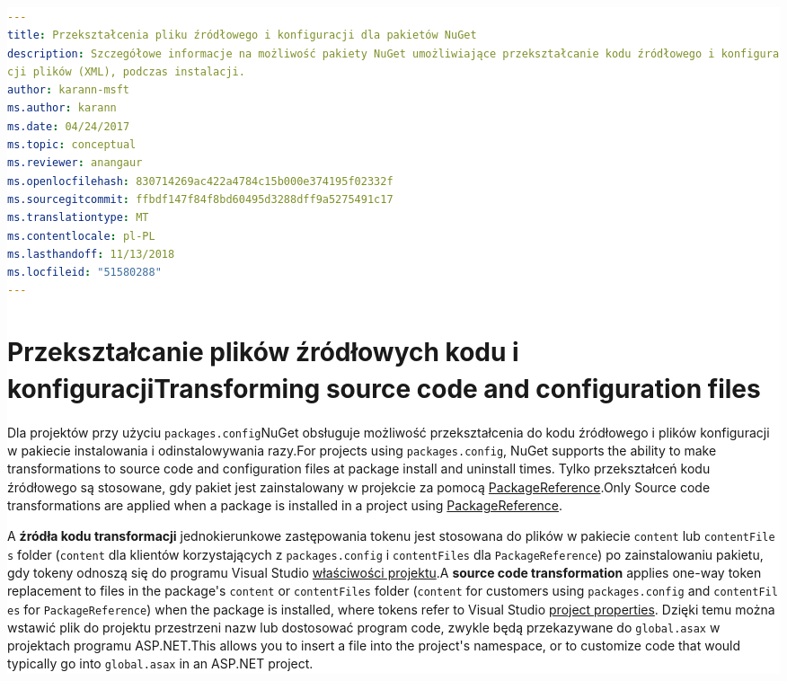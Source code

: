 ```yaml
---
title: Przekształcenia pliku źródłowego i konfiguracji dla pakietów NuGet
description: Szczegółowe informacje na możliwość pakiety NuGet umożliwiające przekształcanie kodu źródłowego i konfiguracji plików (XML), podczas instalacji.
author: karann-msft
ms.author: karann
ms.date: 04/24/2017
ms.topic: conceptual
ms.reviewer: anangaur
ms.openlocfilehash: 830714269ac422a4784c15b000e374195f02332f
ms.sourcegitcommit: ffbdf147f84f8bd60495d3288dff9a5275491c17
ms.translationtype: MT
ms.contentlocale: pl-PL
ms.lasthandoff: 11/13/2018
ms.locfileid: "51580288"
---
```

# <a name="transforming-source-code-and-configuration-files"></a><span data-ttu-id="c5caa-103">Przekształcanie plików źródłowych kodu i konfiguracji</span><span class="sxs-lookup"><span data-stu-id="c5caa-103">Transforming source code and configuration files</span></span>

<span data-ttu-id="c5caa-104">Dla projektów przy użyciu `packages.config`NuGet obsługuje możliwość przekształcenia do kodu źródłowego i plików konfiguracji w pakiecie instalowania i odinstalowywania razy.</span><span class="sxs-lookup"><span data-stu-id="c5caa-104">For projects using `packages.config`, NuGet supports the ability to make transformations to source code and configuration files at package install and uninstall times.</span></span> <span data-ttu-id="c5caa-105">Tylko przekształceń kodu źródłowego są stosowane, gdy pakiet jest zainstalowany w projekcie za pomocą [PackageReference](../consume-packages/package-references-in-project-files.md).</span><span class="sxs-lookup"><span data-stu-id="c5caa-105">Only Source code transformations are applied when a package is installed in a project using [PackageReference](../consume-packages/package-references-in-project-files.md).</span></span>

<span data-ttu-id="c5caa-106">A **źródła kodu transformacji** jednokierunkowe zastępowania tokenu jest stosowana do plików w pakiecie `content` lub `contentFiles` folder (`content` dla klientów korzystających z `packages.config` i `contentFiles` dla `PackageReference`) po zainstalowaniu pakietu, gdy tokeny odnoszą się do programu Visual Studio [właściwości projektu](/dotnet/api/vslangproj.projectproperties?view=visualstudiosdk-2017&viewFallbackFrom=netframework-4.7).</span><span class="sxs-lookup"><span data-stu-id="c5caa-106">A **source code transformation** applies one-way token replacement to files in the package's `content` or `contentFiles` folder (`content` for customers using `packages.config` and `contentFiles` for `PackageReference`) when the package is installed, where tokens refer to Visual Studio [project properties](/dotnet/api/vslangproj.projectproperties?view=visualstudiosdk-2017&viewFallbackFrom=netframework-4.7).</span></span> <span data-ttu-id="c5caa-107">Dzięki temu można wstawić plik do projektu przestrzeni nazw lub dostosować program code, zwykle będą przekazywane do `global.asax` w projektach programu ASP.NET.</span><span class="sxs-lookup"><span data-stu-id="c5caa-107">This allows you to insert a file into the project's namespace, or to customize code that would typically go into `global.asax` in an ASP.NET project.</span></span>
